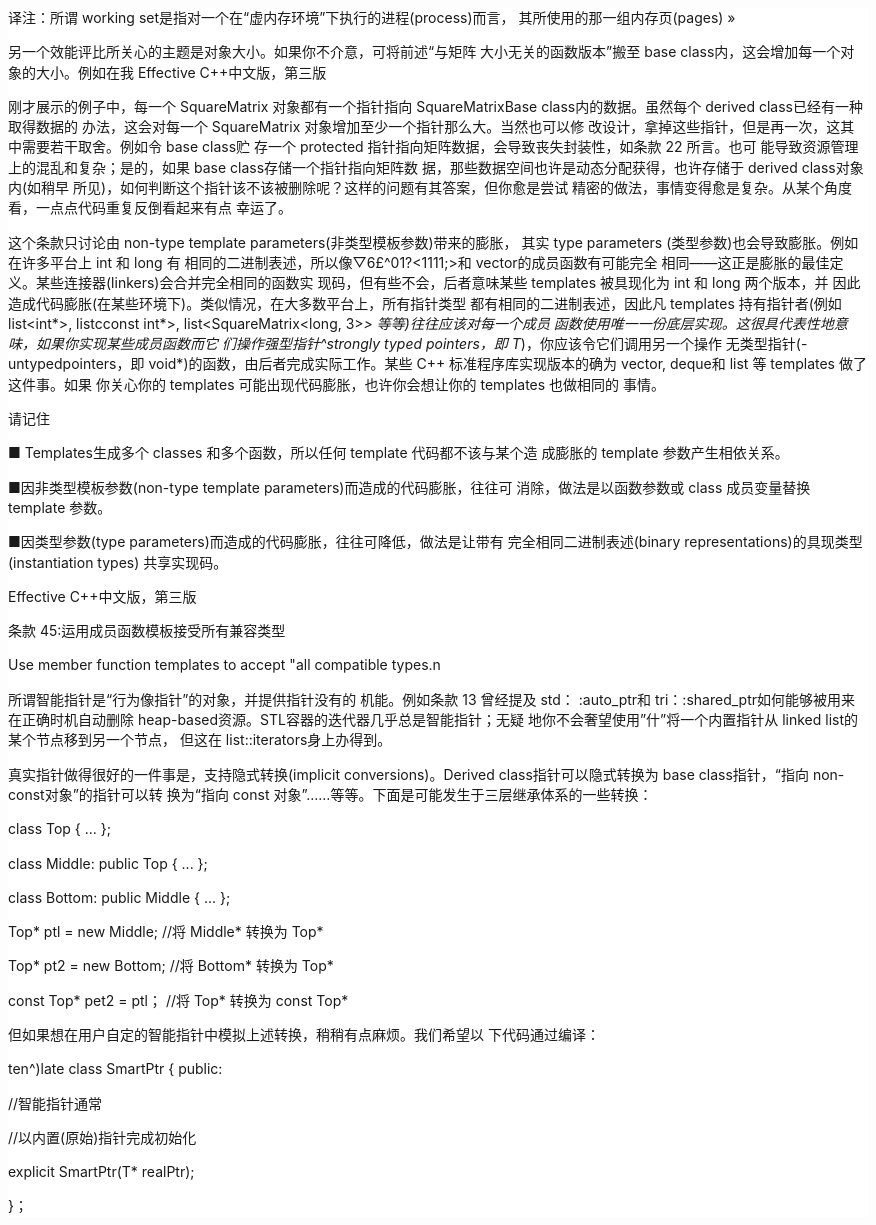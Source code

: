 译注：所谓 working set是指对一个在“虚内存环境”下执行的进程(process)而言， 其所使用的那一组内存页(pages) »

另一个效能评比所关心的主题是对象大小。如果你不介意，可将前述“与矩阵 大小无关的函数版本”搬至 base class内，这会增加每一个对象的大小。例如在我 Effective C++中文版，第三版

刚才展示的例子中，每一个 SquareMatrix 对象都有一个指针指向 SquareMatrixBase class内的数据。虽然每个 derived class已经有一种取得数据的 办法，这会对每一个 SquareMatrix 对象增加至少一个指针那么大。当然也可以修 改设计，拿掉这些指针，但是再一次，这其中需要若干取舍。例如令 base class贮 存一个 protected 指针指向矩阵数据，会导致丧失封装性，如条款 22 所言。也可 能导致资源管理上的混乱和复杂；是的，如果 base class存储一个指针指向矩阵数 据，那些数据空间也许是动态分配获得，也许存储于 derived class对象内(如稍早 所见)，如何判断这个指针该不该被删除呢？这样的问题有其答案，但你愈是尝试 精密的做法，事情变得愈是复杂。从某个角度看，一点点代码重复反倒看起来有点 幸运了。

这个条款只讨论由 non-type template parameters(非类型模板参数)带来的膨胀， 其实 type parameters (类型参数)也会导致膨胀。例如在许多平台上 int 和 long 有 相同的二进制表述，所以像▽6£^01?<1111;>和 vector<long>的成员函数有可能完全 相同——这正是膨胀的最佳定义。某些连接器(linkers)会合并完全相同的函数实 现码，但有些不会，后者意味某些 templates 被具现化为 int 和 long 两个版本，并 因此造成代码膨胀(在某些环境下)。类似情况，在大多数平台上，所有指针类型 都有相同的二进制表述，因此凡 templates 持有指针者(例如 list<int*>, listcconst int*>, list<SquareMatrix<long, 3>*> 等等)往往应该对每一个成员 函数使用唯一一份底层实现。这很具代表性地意味，如果你实现某些成员函数而它 们操作强型指针^strongly typed pointers，即 T*)，你应该令它们调用另一个操作 无类型指针(-untypedpointers，即 void*)的函数，由后者完成实际工作。某些 C++ 标准程序库实现版本的确为 vector, deque和 list 等 templates 做了这件事。如果 你关心你的 templates 可能出现代码膨胀，也许你会想让你的 templates 也做相同的 事情。

请记住

■ Templates生成多个 classes 和多个函数，所以任何 template 代码都不该与某个造 成膨胀的 template 参数产生相依关系。

■因非类型模板参数(non-type template parameters)而造成的代码膨胀，往往可 消除，做法是以函数参数或 class 成员变量替换 template 参数。

■因类型参数(type parameters)而造成的代码膨胀，往往可降低，做法是让带有 完全相同二进制表述(binary representations)的具现类型(instantiation types) 共享实现码。

Effective C++中文版，第三版

条款 45:运用成员函数模板接受所有兼容类型

Use member function templates to accept "all compatible types.n

所谓智能指针是“行为像指针”的对象，并提供指针没有的 机能。例如条款 13 曾经提及 std： :auto_ptr和 tri：:shared_ptr如何能够被用来 在正确时机自动删除 heap-based资源。STL容器的迭代器几乎总是智能指针；无疑 地你不会奢望使用”什”将一个内置指针从 linked list的某个节点移到另一个节点， 但这在 list::iterators身上办得到。

真实指针做得很好的一件事是，支持隐式转换(implicit conversions)。Derived class指针可以隐式转换为 base class指针，“指向 non-const对象”的指针可以转 换为“指向 const 对象”……等等。下面是可能发生于三层继承体系的一些转换：

class Top { ... };

class Middle: public Top { ... };

class Bottom: public Middle { ... };

Top* ptl = new Middle;    //将 Middle* 转换为 Top*

Top* pt2 = new Bottom;    //将 Bottom* 转换为 Top*

const Top* pet2 = ptl；    //将 Top* 转换为 const Top*

但如果想在用户自定的智能指针中模拟上述转换，稍稍有点麻烦。我们希望以 下代码通过编译：

ten^)late<typename T> class SmartPtr { public:

//智能指针通常

//以内置(原始)指针完成初始化



explicit SmartPtr(T* realPtr);

}；
